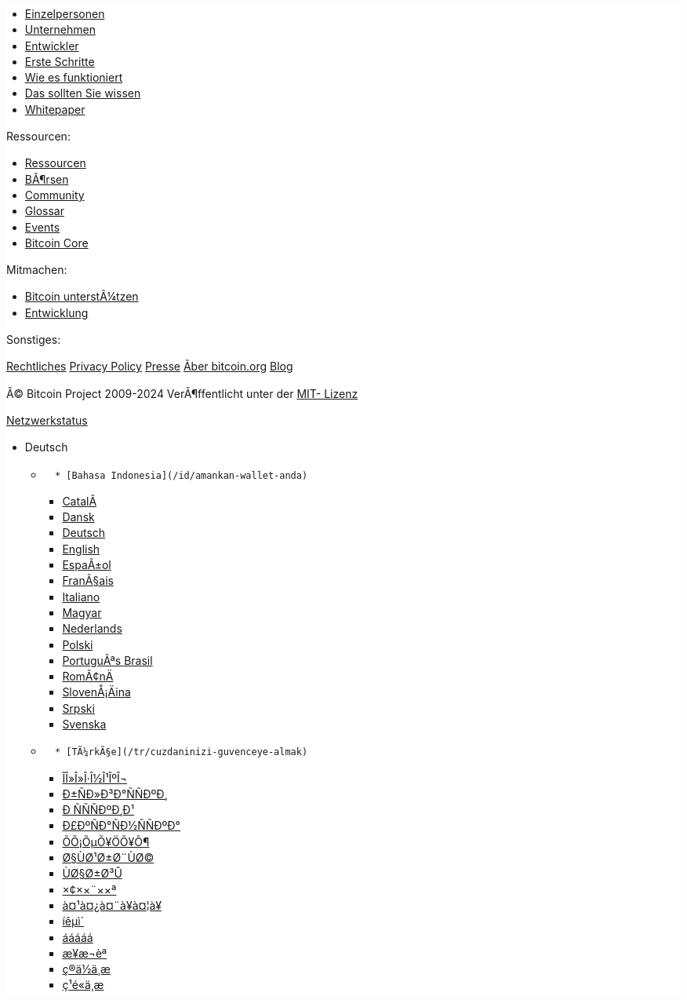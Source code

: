   * [Einzelpersonen](/de/bitcoin-fuer-einzelpersonen)
  * [Unternehmen](/de/bitcoin-fuer-unternehmen)
  * [Entwickler](https://developer.bitcoin.org/)
  * [Erste Schritte](/de/erste-schritte)
  * [Wie es funktioniert](/de/wie-es-funktioniert)
  * [Das sollten Sie wissen](/de/das-sollten-sie-wissen)
  * [Whitepaper](/de/bitcoin-paper)

Ressourcen:

  * [Ressourcen](/de/ressourcen)
  * [BÃ¶rsen](/de/boersen)
  * [Community](/de/community)
  * [Glossar ](/de/glossar)
  * [Events](/de/events)
  * [Bitcoin Core](/de/download)

Mitmachen:

  * [Bitcoin unterstÃ¼tzen](/de/bitcoin-unterstuetzen)
  * [Entwicklung](/de/entwicklung)

Sonstiges:

[Rechtliches](/de/rechtliches) [Privacy Policy](/en/privacy)
[Presse](/de/presse) [Ãber bitcoin.org](/de/ueber-uns) [Blog](/en/blog)

Â© Bitcoin Project 2009-2024 VerÃ¶ffentlicht unter der [MIT-
Lizenz](http://opensource.org/licenses/mit-license.php)

[Netzwerkstatus](/en/alerts)

  * Deutsch
    *       * [Bahasa Indonesia](/id/amankan-wallet-anda)
      * [CatalÃ ](/ca/assegura-el-teu-moneder)
      * [Dansk](/da/sikr-din-tegnebog)
      * [Deutsch](/de/sichern-sie-ihre-wallet)
      * [English](/en/secure-your-wallet)
      * [EspaÃ±ol](/es/asegure-su-monedero)
      * [FranÃ§ais](/fr/securiser-porte-monnaie)
      * [Italiano](/it/proteggi-il-portafoglio)
      * [Magyar](/hu/vedje-meg-penztarcajat)
      * [Nederlands](/nl/beveilig-uw-portemonnee)
      * [Polski](/pl/zabezpiecz-swoj-portfel)
      * [PortuguÃªs Brasil](/pt_BR/proteja-sua-carteira)
      * [RomÃ¢nÄ](/ro/securizeaza-portofelul)
      * [SlovenÅ¡Äina](/sl/zavarujte-svojo-denarnico)
      * [Srpski](/sr/sigurnost-vaseg-novcanik)
      * [Svenska](/sv/sakra-din-planbok)
    *       * [TÃ¼rkÃ§e](/tr/cuzdaninizi-guvenceye-almak)
      * [ÎÎ»Î»Î·Î½Î¹ÎºÎ¬](/el/secure-your-wallet)
      * [Ð±ÑÐ»Ð³Ð°ÑÑÐºÐ¸](/bg/secure-your-wallet)
      * [Ð ÑÑÑÐºÐ¸Ð¹](/ru/secure-your-wallet)
      * [Ð£ÐºÑÐ°ÑÐ½ÑÑÐºÐ°](/uk/secure-your-wallet)
      * [ÕÕ¡ÕµÕ¥ÖÕ¥Õ¶](/hy/secure-your-wallet)
      * [Ø§ÙØ¹Ø±Ø¨ÙØ©](/ar/secure-your-wallet)
      * [ÙØ§Ø±Ø³Û](/fa/secure-your-wallet)
      * [×¢××¨××ª](/he/secure-your-wallet)
      * [à¤¹à¤¿à¤¨à¥à¤¦à¥](/hi/secure-your-wallet)
      * [íêµ­ì´](/ko/secure-your-wallet)
      * [ááááá](/km/secure-your-wallet)
      * [æ¥æ¬èª](/ja/secure-your-wallet)
      * [ç®ä½ä¸­æ](/zh_CN/secure-your-wallet)
      * [ç¹é«ä¸­æ](/zh_TW/secure-your-wallet)
